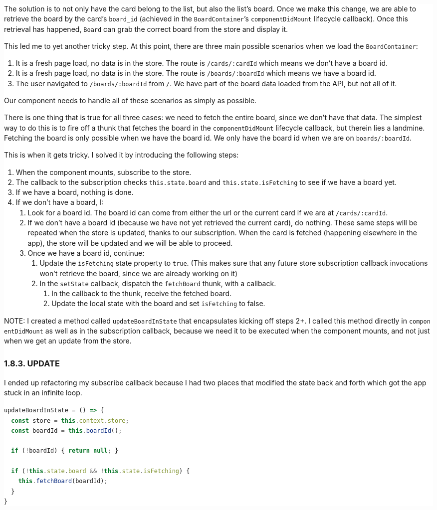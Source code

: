 The solution is to not only have the card belong to the list, but also the list’s board. Once we make this change, we are able to retrieve the board by the card’s `board_id` (achieved in the `BoardContainer`’s `componentDidMount` lifecycle callback). Once this retrieval has happened, `Board` can grab the correct board from the store and display it.

This led me to yet another tricky step. At this point, there are three main possible scenarios when we load the `BoardContainer`:

1. It is a fresh page load, no data is in the store. The route is `/cards/:cardId` which means we don’t have a board id.
2. It is a fresh page load, no data is in the store. The route is `/boards/:boardId` which means we have a board id.
3. The user navigated to `/boards/:boardId` from `/`. We have part of the board data loaded from the API, but not all of it.

Our component needs to handle all of these scenarios as simply as possible.

There is one thing that is true for all three cases: we need to fetch the entire board, since we don’t have that data. The simplest way to do this is to fire off a thunk that fetches the board in the `componentDidMount` lifecycle callback, but therein lies a landmine. Fetching the board is only possible when we have the board id. We only have the board id when we are on `boards/:boardId`.

This is when it gets tricky. I solved it by introducing the following steps:

1. When the component mounts, subscribe to the store.
2. The callback to the subscription checks `this.state.board` and `this.state.isFetching` to see if we have a board yet.
3. If we have a board, nothing is done.
4. If we don’t have a board, I:
    1. Look for a board id. The board id can come from either the url or the current card if we are at `/cards/:cardId`.
    2. If we don’t have a board id (because we have not yet retrieved the current card), do nothing. These same steps will be repeated when the store is updated, thanks to our subscription. When the card is fetched (happening elsewhere in the app), the store will be updated and we will be able to proceed.
    3. Once we have a board id, continue:
        1. Update the `isFetching` state property to `true`. (This makes sure that any future store subscription callback invocations won’t retrieve the board, since we are already working on it)
        2. In the `setState` callback, dispatch the `fetchBoard` thunk, with a callback.
            1. In the callback to the thunk, receive the fetched board.
            2. Update the local state with the board and set `isFetching` to false.

NOTE: I created a method called `updateBoardInState` that encapsulates  kicking off steps 2+. I called this method directly in `componentDidMount` as well as in the subscription callback, because we need it to be executed when the component mounts, and not just when we get an update from the store.

### 1.8.3. UPDATE

I ended up refactoring my subscribe callback because I had two places that modified the state back and forth which got the app stuck in an infinite loop.

```javascript
updateBoardInState = () => {
  const store = this.context.store;
  const boardId = this.boardId();

  if (!boardId) { return null; }

  if (!this.state.board && !this.state.isFetching) {
    this.fetchBoard(boardId);
  }
}
```
